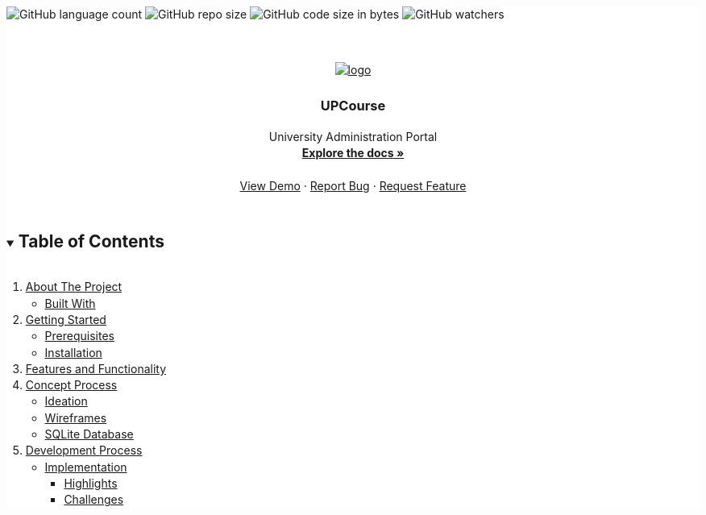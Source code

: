 ![GitHub language count](https://img.shields.io/github/languages/count/ClaudiaAF/UPCourse?colorB=ed960b)
![GitHub repo size](https://img.shields.io/github/repo-size/ClaudiaAF/UPCourse?colorB=ed960b)
![GitHub code size in bytes](https://img.shields.io/github/languages/code-size/ClaudiaAF/UPCourse?colorB=ed960b)
![GitHub watchers](https://img.shields.io/github/watchers/ClaudiaAF/UPCourse?colorB=ed960b)




<br />
<p align="center">
  <a href="https://github.com/claudiaAF/UPCourse">
    <img src="https://user-images.githubusercontent.com/64257497/131014108-4e2cdf5f-ae35-4c20-9c57-51c93886add8.png "width="195" alt="logo" >

  </a>

  <h3 align="center">UPCourse</h3>

  <p align="center">
    University Administration Portal
    <br />
    <a href="https://github.com/claudiaAF/UPCourse"><strong>Explore the docs »</strong></a>
    <br />
    <br />
    <a href="https://github.com/claudiaAF/UPCourse">View Demo</a>
    ·
    <a href="https://github.com/claudiaAF/UPCourse/issues">Report Bug</a>
    ·
    <a href="https://github.com/claudiaAF/UPCourse/issues">Request Feature</a>
  </p>
</p>




<details open="open">
<summary><h2 style="display: inline-block">Table of Contents</h2></summary>
  <ol>
    <li>
      <a href="#about-the-project">About The Project</a>
      <ul>
        <li><a href="#built-with">Built With</a></li>
      </ul>
    </li>
    <li><a href="#getting-started">Getting Started</a>
    <ul>
        <li><a href="#prerequisites">Prerequisites</a></li>
      <li><a href="#installation">Installation</a></li>
      </ul>
    </li>
    <li><a href="#features-and-functionality">Features and Functionality</a>
    </li>
    <li><a href="#concept-process">Concept Process</a>
    <ul>
        <li><a href="#ideation">Ideation</a></li>
        <li><a href="#wireframes">Wireframes</a></li>
      <li><a href="#sqlite-database">SQLite Database</a></li>
      </ul>
    </li>
    <li><a href="#development-process">Development Process</a>
    <ul>
      <li><a href="#implementation">Implementation</a>
        <ul>
        <li><a href="#highlights">Highlights</a></li>
        <li><a href="#challenges">Challenges</a></li>
        </ul>